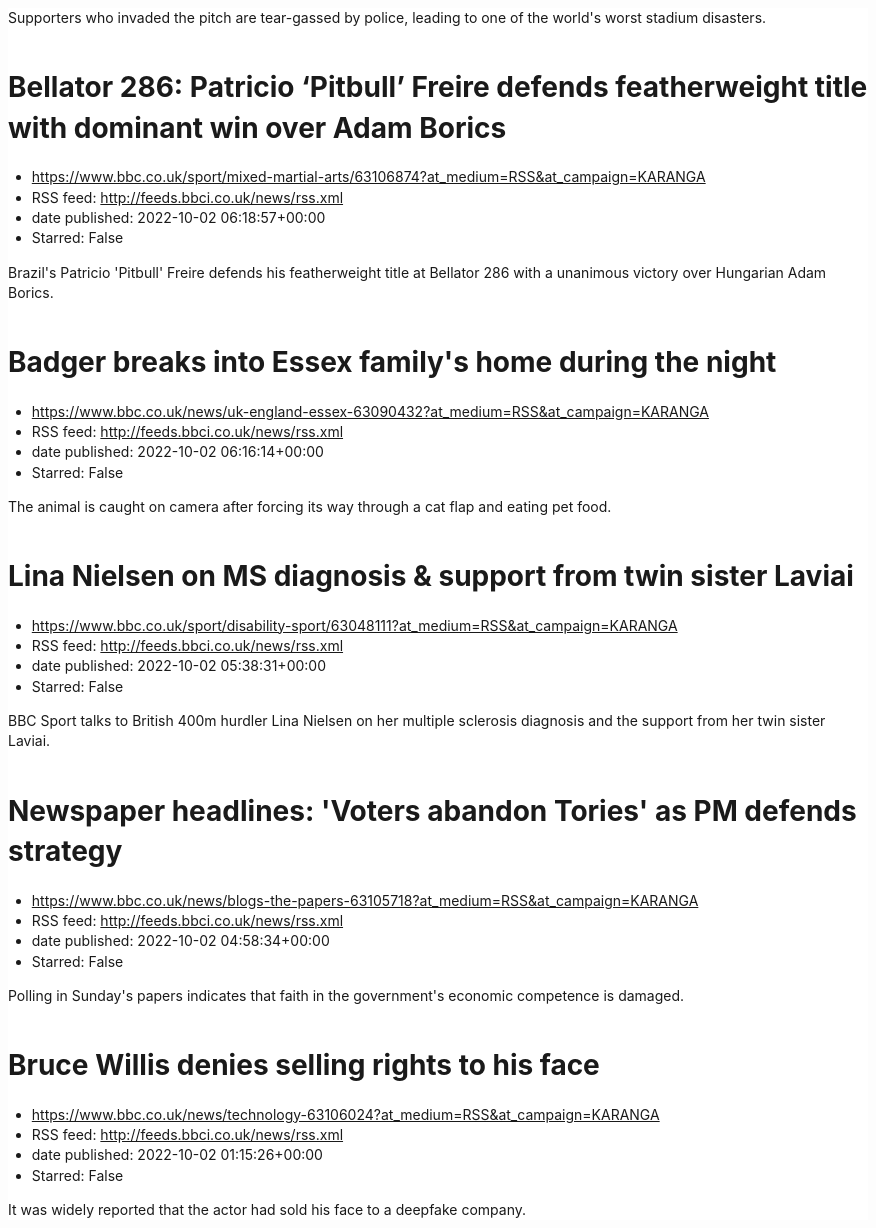 Supporters who invaded the pitch are tear-gassed by police, leading to one of the world's worst stadium disasters.

# Bellator 286: Patricio ‘Pitbull’ Freire defends featherweight title with dominant win over Adam Borics
 - https://www.bbc.co.uk/sport/mixed-martial-arts/63106874?at_medium=RSS&at_campaign=KARANGA
 - RSS feed: http://feeds.bbci.co.uk/news/rss.xml
 - date published: 2022-10-02 06:18:57+00:00
 - Starred: False

Brazil's Patricio 'Pitbull' Freire defends his featherweight title at Bellator 286 with a unanimous victory over Hungarian Adam Borics.

# Badger breaks into Essex family's home during the night
 - https://www.bbc.co.uk/news/uk-england-essex-63090432?at_medium=RSS&at_campaign=KARANGA
 - RSS feed: http://feeds.bbci.co.uk/news/rss.xml
 - date published: 2022-10-02 06:16:14+00:00
 - Starred: False

The animal is caught on camera after forcing its way through a cat flap and eating pet food.

# Lina Nielsen on MS diagnosis & support from twin sister Laviai
 - https://www.bbc.co.uk/sport/disability-sport/63048111?at_medium=RSS&at_campaign=KARANGA
 - RSS feed: http://feeds.bbci.co.uk/news/rss.xml
 - date published: 2022-10-02 05:38:31+00:00
 - Starred: False

BBC Sport talks to British 400m hurdler Lina Nielsen on her multiple sclerosis diagnosis and the support from her twin sister Laviai.

# Newspaper headlines: 'Voters abandon Tories' as PM defends strategy
 - https://www.bbc.co.uk/news/blogs-the-papers-63105718?at_medium=RSS&at_campaign=KARANGA
 - RSS feed: http://feeds.bbci.co.uk/news/rss.xml
 - date published: 2022-10-02 04:58:34+00:00
 - Starred: False

Polling in Sunday's papers indicates that faith in the government's economic competence is damaged.

# Bruce Willis denies selling rights to his face
 - https://www.bbc.co.uk/news/technology-63106024?at_medium=RSS&at_campaign=KARANGA
 - RSS feed: http://feeds.bbci.co.uk/news/rss.xml
 - date published: 2022-10-02 01:15:26+00:00
 - Starred: False

It was widely reported that the actor had sold his face to a deepfake company.
